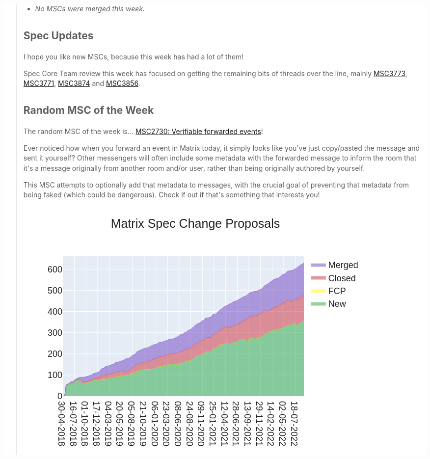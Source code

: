 >
> * _No MSCs were merged this week._
>
> ## Spec Updates
>
> I hope you like new MSCs, because this week has had a lot of them!
>
> Spec Core Team review this week has focused on getting the remaining bits of threads over the line, mainly [MSC3773](https://github.com/matrix-org/matrix-spec-proposals/pull/3773), [MSC3771](https://github.com/matrix-org/matrix-spec-proposals/pull/3771), [MSC3874](https://github.com/matrix-org/matrix-spec-proposals/pull/3874) and [MSC3856](https://github.com/matrix-org/matrix-spec-proposals/pull/3856).
>
> ## Random MSC of the Week
>
> The random MSC of the week is... [MSC2730: Verifiable forwarded events](https://github.com/matrix-org/matrix-spec-proposals/pull/2730)!
>
> Ever noticed how when you forward an event in Matrix today, it simply looks like you've just copy/pasted the message and sent it yourself? Other messengers will often include some metadata with the forwarded message to inform the room that it's a message originally from another room and/or user, rather than being originally authored by yourself.
>
> This MSC attempts to optionally add that metadata to messages, with the crucial goal of preventing that metadata from being faked (which could be dangerous). Check if out if that's something that interests you!
>
> 
> ![](20220909-spec.png)
